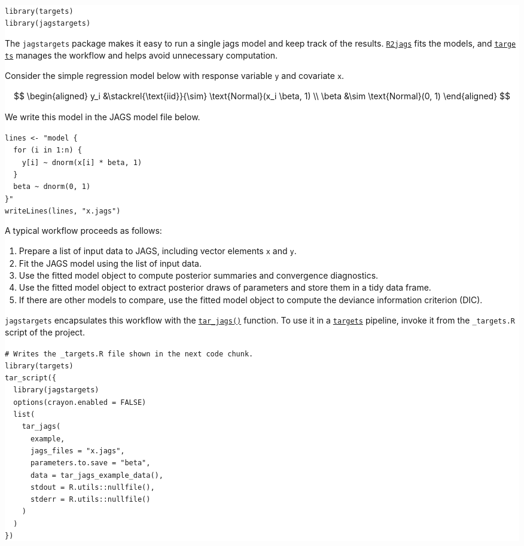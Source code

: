 ```{r, include = FALSE}
library(targets)
library(jagstargets)
```

The `jagstargets` package makes it easy to run a single jags model and keep track of the results. [`R2jags`](https://github.com/suyusung/R2jags) fits the models, and [`targets`](https://docs.ropensci.org/targets/) manages the workflow and helps avoid unnecessary computation.

Consider the simple regression model below with response variable `y` and covariate `x`.


$$
\begin{aligned}
y_i &\stackrel{\text{iid}}{\sim} \text{Normal}(x_i \beta, 1) \\
\beta &\sim \text{Normal}(0, 1)
\end{aligned}
$$

We write this model in the JAGS model file below.

```{r}
lines <- "model {
  for (i in 1:n) {
    y[i] ~ dnorm(x[i] * beta, 1)
  }
  beta ~ dnorm(0, 1)
}"
writeLines(lines, "x.jags")
```

A typical workflow proceeds as follows:

1. Prepare a list of input data to JAGS, including vector elements `x` and `y`.
1. Fit the JAGS model using the list of input data.
1. Use the fitted model object to compute posterior summaries and convergence diagnostics.
1. Use the fitted model object to extract posterior draws of parameters and store them in a tidy data frame.
1. If there are other models to compare, use the fitted model object to compute the deviance information criterion (DIC).

`jagstargets` encapsulates this workflow with the [`tar_jags()`](https://docs.ropensci.org/jagstargets/reference/tar_jags.html) function. To use it in a [`targets`](https://docs.ropensci.org/targets/) pipeline, invoke it from the `_targets.R` script of the project.

```{r, echo = FALSE}
# Writes the _targets.R file shown in the next code chunk.
library(targets)
tar_script({
  library(jagstargets)
  options(crayon.enabled = FALSE)
  list(
    tar_jags(
      example,
      jags_files = "x.jags",
      parameters.to.save = "beta",
      data = tar_jags_example_data(),
      stdout = R.utils::nullfile(),
      stderr = R.utils::nullfile()
    )
  )
})
```
